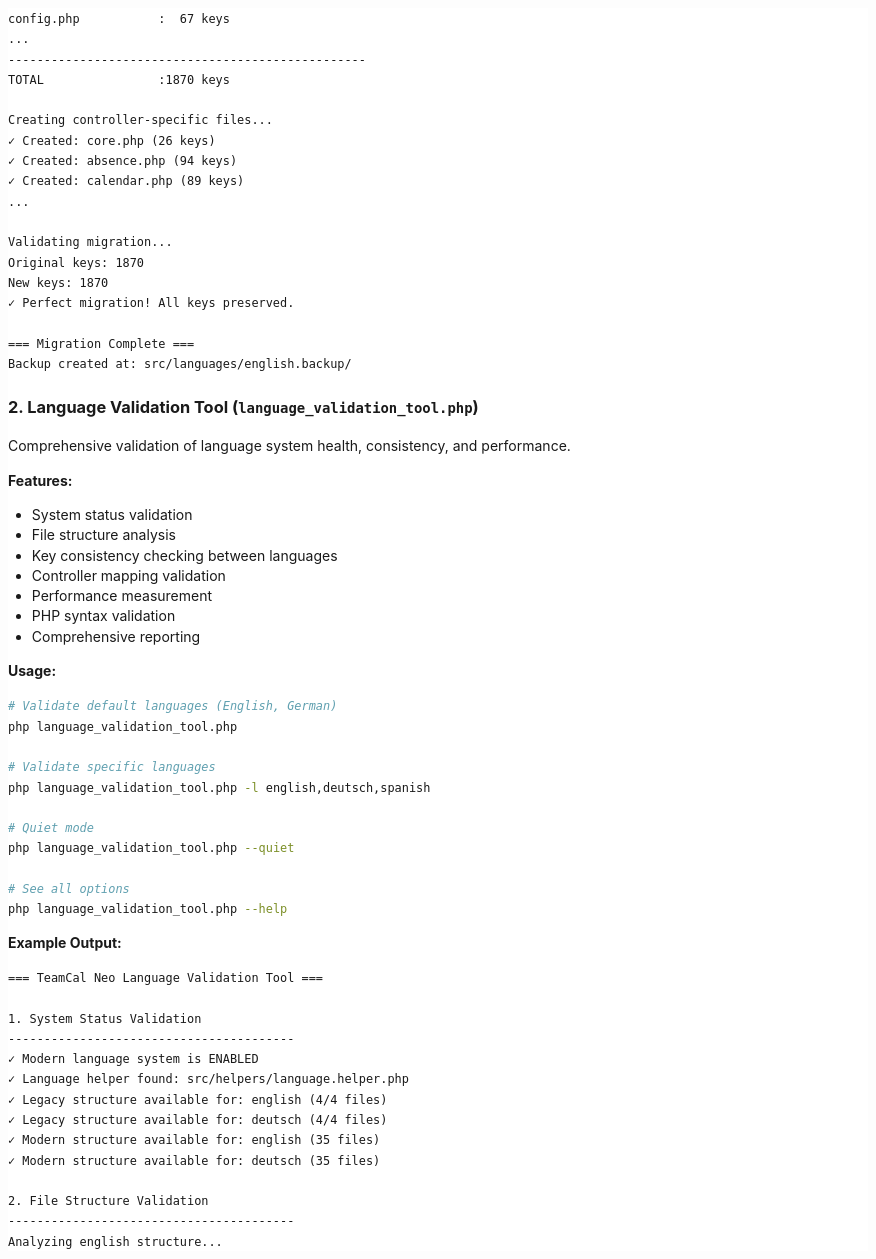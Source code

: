 ```
config.php           :  67 keys
...
--------------------------------------------------
TOTAL                :1870 keys

Creating controller-specific files...
✓ Created: core.php (26 keys)
✓ Created: absence.php (94 keys)
✓ Created: calendar.php (89 keys)
...

Validating migration...
Original keys: 1870
New keys: 1870
✓ Perfect migration! All keys preserved.

=== Migration Complete ===
Backup created at: src/languages/english.backup/
```

### 2. Language Validation Tool (`language_validation_tool.php`)

Comprehensive validation of language system health, consistency, and performance.

**Features:**
- System status validation
- File structure analysis
- Key consistency checking between languages
- Controller mapping validation
- Performance measurement
- PHP syntax validation
- Comprehensive reporting

**Usage:**
```bash
# Validate default languages (English, German)
php language_validation_tool.php

# Validate specific languages
php language_validation_tool.php -l english,deutsch,spanish

# Quiet mode
php language_validation_tool.php --quiet

# See all options
php language_validation_tool.php --help
```

**Example Output:**
```
=== TeamCal Neo Language Validation Tool ===

1. System Status Validation
----------------------------------------
✓ Modern language system is ENABLED
✓ Language helper found: src/helpers/language.helper.php
✓ Legacy structure available for: english (4/4 files)
✓ Legacy structure available for: deutsch (4/4 files)
✓ Modern structure available for: english (35 files)
✓ Modern structure available for: deutsch (35 files)

2. File Structure Validation
----------------------------------------
Analyzing english structure...
```